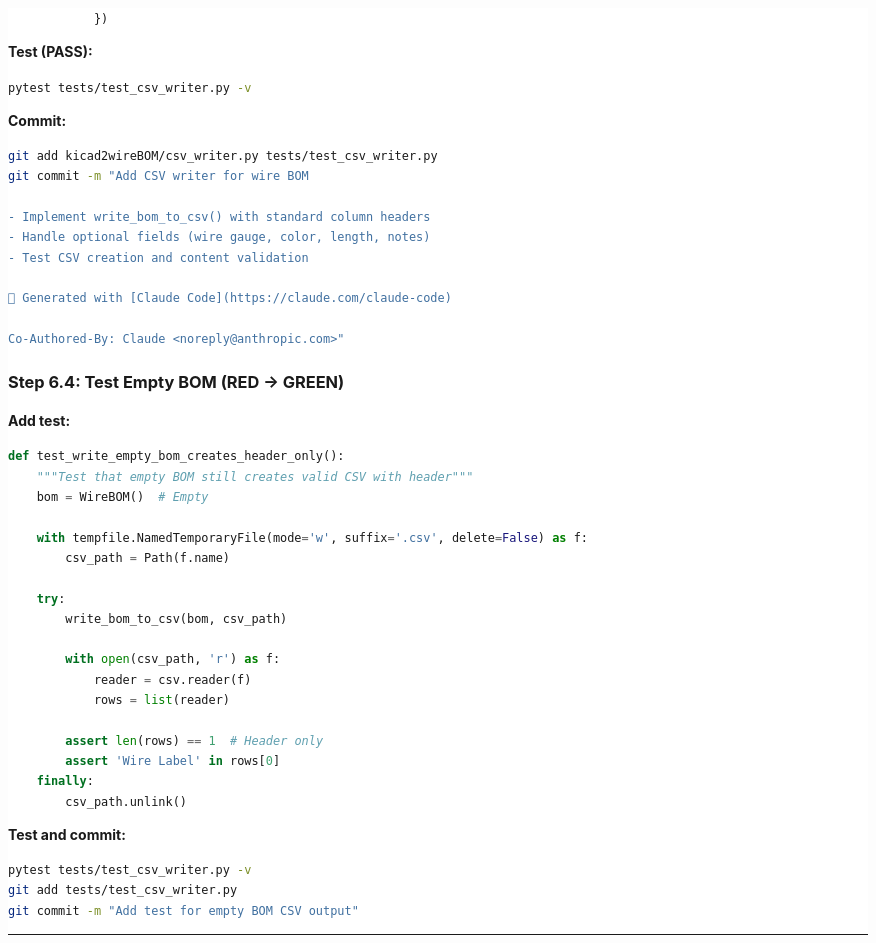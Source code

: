 ```python
            })
```

**Test (PASS):**
```bash
pytest tests/test_csv_writer.py -v
```

**Commit:**
```bash
git add kicad2wireBOM/csv_writer.py tests/test_csv_writer.py
git commit -m "Add CSV writer for wire BOM

- Implement write_bom_to_csv() with standard column headers
- Handle optional fields (wire gauge, color, length, notes)
- Test CSV creation and content validation

🤖 Generated with [Claude Code](https://claude.com/claude-code)

Co-Authored-By: Claude <noreply@anthropic.com>"
```

### Step 6.4: Test Empty BOM (RED → GREEN)

**Add test:**

```python
def test_write_empty_bom_creates_header_only():
    """Test that empty BOM still creates valid CSV with header"""
    bom = WireBOM()  # Empty

    with tempfile.NamedTemporaryFile(mode='w', suffix='.csv', delete=False) as f:
        csv_path = Path(f.name)

    try:
        write_bom_to_csv(bom, csv_path)

        with open(csv_path, 'r') as f:
            reader = csv.reader(f)
            rows = list(reader)

        assert len(rows) == 1  # Header only
        assert 'Wire Label' in rows[0]
    finally:
        csv_path.unlink()
```

**Test and commit:**
```bash
pytest tests/test_csv_writer.py -v
git add tests/test_csv_writer.py
git commit -m "Add test for empty BOM CSV output"
```

---
